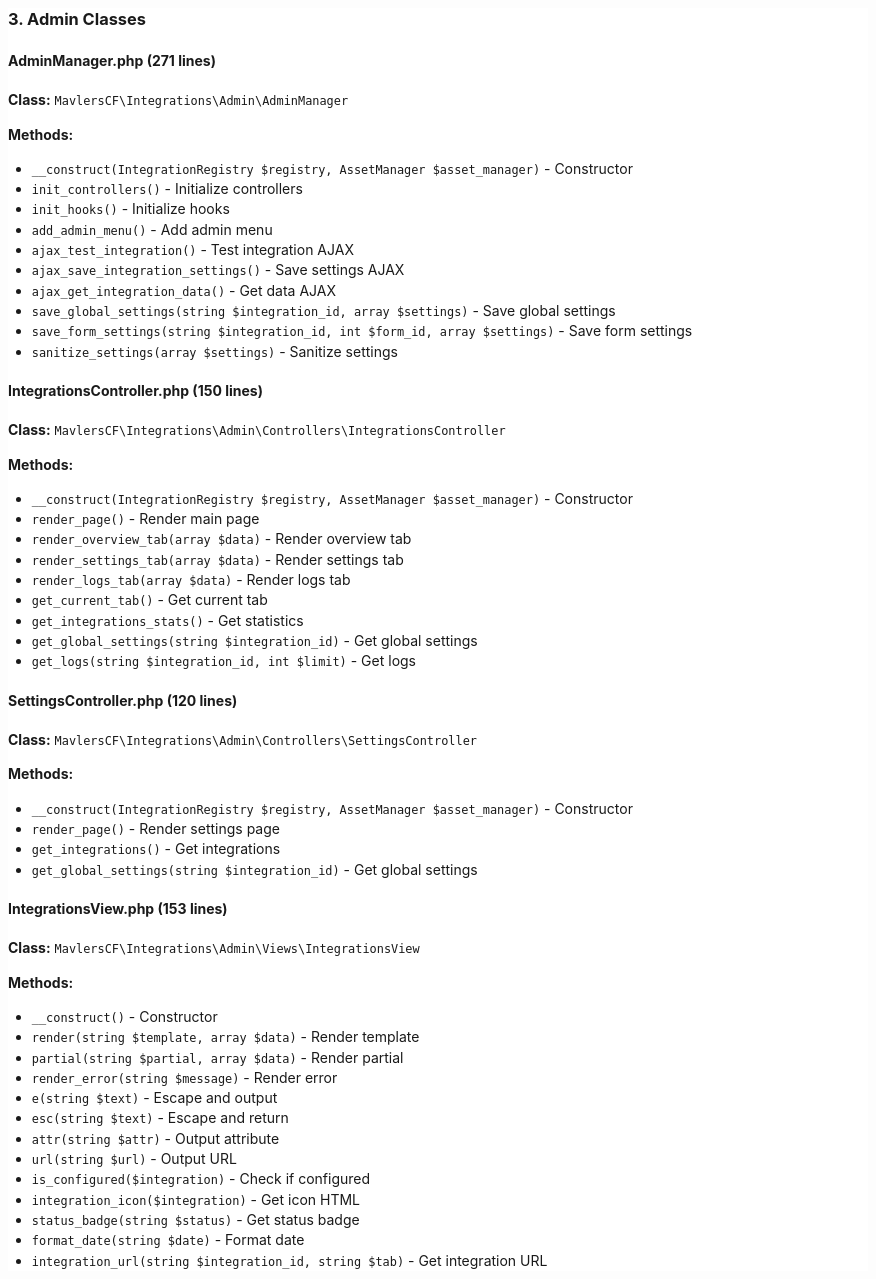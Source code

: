 ### 3. Admin Classes

#### AdminManager.php (271 lines)
**Class:** `MavlersCF\Integrations\Admin\AdminManager`

**Methods:**
- `__construct(IntegrationRegistry $registry, AssetManager $asset_manager)` - Constructor
- `init_controllers()` - Initialize controllers
- `init_hooks()` - Initialize hooks
- `add_admin_menu()` - Add admin menu
- `ajax_test_integration()` - Test integration AJAX
- `ajax_save_integration_settings()` - Save settings AJAX
- `ajax_get_integration_data()` - Get data AJAX
- `save_global_settings(string $integration_id, array $settings)` - Save global settings
- `save_form_settings(string $integration_id, int $form_id, array $settings)` - Save form settings
- `sanitize_settings(array $settings)` - Sanitize settings

#### IntegrationsController.php (150 lines)
**Class:** `MavlersCF\Integrations\Admin\Controllers\IntegrationsController`

**Methods:**
- `__construct(IntegrationRegistry $registry, AssetManager $asset_manager)` - Constructor
- `render_page()` - Render main page
- `render_overview_tab(array $data)` - Render overview tab
- `render_settings_tab(array $data)` - Render settings tab
- `render_logs_tab(array $data)` - Render logs tab
- `get_current_tab()` - Get current tab
- `get_integrations_stats()` - Get statistics
- `get_global_settings(string $integration_id)` - Get global settings
- `get_logs(string $integration_id, int $limit)` - Get logs

#### SettingsController.php (120 lines)
**Class:** `MavlersCF\Integrations\Admin\Controllers\SettingsController`

**Methods:**
- `__construct(IntegrationRegistry $registry, AssetManager $asset_manager)` - Constructor
- `render_page()` - Render settings page
- `get_integrations()` - Get integrations
- `get_global_settings(string $integration_id)` - Get global settings

#### IntegrationsView.php (153 lines)
**Class:** `MavlersCF\Integrations\Admin\Views\IntegrationsView`

**Methods:**
- `__construct()` - Constructor
- `render(string $template, array $data)` - Render template
- `partial(string $partial, array $data)` - Render partial
- `render_error(string $message)` - Render error
- `e(string $text)` - Escape and output
- `esc(string $text)` - Escape and return
- `attr(string $attr)` - Output attribute
- `url(string $url)` - Output URL
- `is_configured($integration)` - Check if configured
- `integration_icon($integration)` - Get icon HTML
- `status_badge(string $status)` - Get status badge
- `format_date(string $date)` - Format date
- `integration_url(string $integration_id, string $tab)` - Get integration URL
